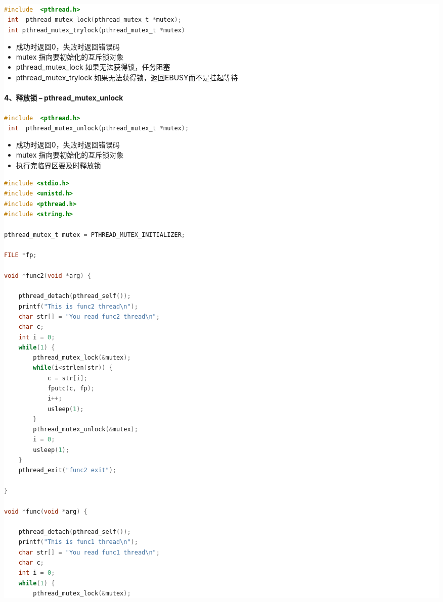 ```c
#include  <pthread.h>
 int  pthread_mutex_lock(pthread_mutex_t *mutex);
 int pthread_mutex_trylock(pthread_mutex_t *mutex)

```

- 成功时返回0，失败时返回错误码
- mutex  指向要初始化的互斥锁对象
- pthread_mutex_lock 如果无法获得锁，任务阻塞
- pthread_mutex_trylock 如果无法获得锁，返回EBUSY而不是挂起等待

#### 4、释放锁 – pthread_mutex_unlock

```c
#include  <pthread.h>
 int  pthread_mutex_unlock(pthread_mutex_t *mutex);

```

- 成功时返回0，失败时返回错误码
- mutex  指向要初始化的互斥锁对象
- 执行完临界区要及时释放锁

```c
#include <stdio.h>
#include <unistd.h>
#include <pthread.h>
#include <string.h>

pthread_mutex_t mutex = PTHREAD_MUTEX_INITIALIZER;

FILE *fp;

void *func2(void *arg) {

    pthread_detach(pthread_self());
    printf("This is func2 thread\n");
    char str[] = "You read func2 thread\n";
    char c;
    int i = 0;
    while(1) {
        pthread_mutex_lock(&mutex);
        while(i<strlen(str)) {
            c = str[i];
            fputc(c, fp);
            i++;
            usleep(1);
        }
        pthread_mutex_unlock(&mutex);
        i = 0;
        usleep(1);
    }
    pthread_exit("func2 exit");

}

void *func(void *arg) {

    pthread_detach(pthread_self());
    printf("This is func1 thread\n");
    char str[] = "You read func1 thread\n";
    char c;
    int i = 0;
    while(1) {
        pthread_mutex_lock(&mutex);
```